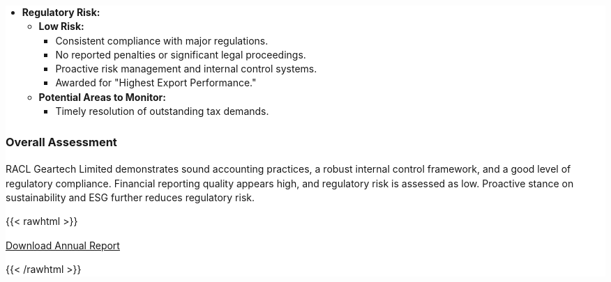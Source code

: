 *   **Regulatory Risk:**
    *   **Low Risk:**
        *   Consistent compliance with major regulations.
        *   No reported penalties or significant legal proceedings.
        *   Proactive risk management and internal control systems.
        *   Awarded for "Highest Export Performance."
    *   **Potential Areas to Monitor:**
        *   Timely resolution of outstanding tax demands.

### Overall Assessment

RACL Geartech Limited demonstrates sound accounting practices, a robust internal control framework, and a good level of regulatory compliance. Financial reporting quality appears high, and regulatory risk is assessed as low. Proactive stance on sustainability and ESG further reduces regulatory risk.



{{< rawhtml >}}

<div class="button-container">    
    <a href="https://www.bseindia.com/stockinfo/AnnPdfOpen.aspx?Pname=ea219c31-918e-4303-bd76-78243b1ad51e.pdf" target="_blank" class="report-button">
      <i class="fas fa-file-pdf"></i> Download Annual Report
    </a>
</div>
    
{{< /rawhtml >}}
